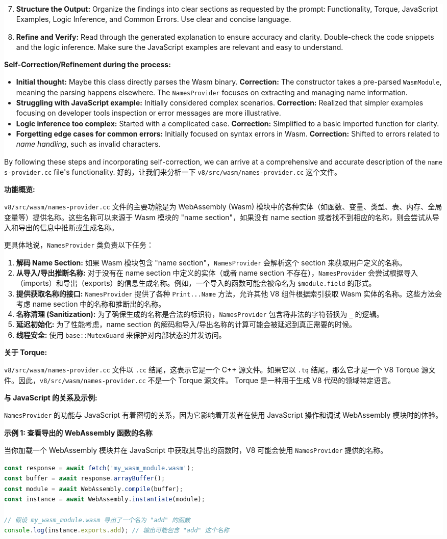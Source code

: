 7. **Structure the Output:** Organize the findings into clear sections as requested by the prompt: Functionality, Torque, JavaScript Examples, Logic Inference, and Common Errors. Use clear and concise language.

8. **Refine and Verify:** Read through the generated explanation to ensure accuracy and clarity. Double-check the code snippets and the logic inference. Make sure the JavaScript examples are relevant and easy to understand.

**Self-Correction/Refinement during the process:**

* **Initial thought:**  Maybe this class directly parses the Wasm binary. **Correction:** The constructor takes a pre-parsed `WasmModule`, meaning the parsing happens elsewhere. The `NamesProvider` focuses on extracting and managing name information.
* **Struggling with JavaScript example:** Initially considered complex scenarios. **Correction:** Realized that simpler examples focusing on developer tools inspection or error messages are more illustrative.
* **Logic inference too complex:** Started with a complicated case. **Correction:** Simplified to a basic imported function for clarity.
* **Forgetting edge cases for common errors:** Initially focused on syntax errors in Wasm. **Correction:** Shifted to errors related to *name handling*, such as invalid characters.

By following these steps and incorporating self-correction, we can arrive at a comprehensive and accurate description of the `names-provider.cc` file's functionality.
好的，让我们来分析一下 `v8/src/wasm/names-provider.cc` 这个文件。

**功能概览:**

`v8/src/wasm/names-provider.cc` 文件的主要功能是为 WebAssembly (Wasm) 模块中的各种实体（如函数、变量、类型、表、内存、全局变量等）提供名称。这些名称可以来源于 Wasm 模块的 "name section"，如果没有 name section 或者找不到相应的名称，则会尝试从导入和导出的信息中推断或生成名称。

更具体地说，`NamesProvider` 类负责以下任务：

1. **解码 Name Section:**  如果 Wasm 模块包含 "name section"，`NamesProvider` 会解析这个 section 来获取用户定义的名称。
2. **从导入/导出推断名称:** 对于没有在 name section 中定义的实体（或者 name section 不存在），`NamesProvider` 会尝试根据导入（imports）和导出（exports）的信息生成名称。例如，一个导入的函数可能会被命名为 `$module.field` 的形式。
3. **提供获取名称的接口:**  `NamesProvider` 提供了各种 `Print...Name` 方法，允许其他 V8 组件根据索引获取 Wasm 实体的名称。这些方法会考虑 name section 中的名称和推断出的名称。
4. **名称清理 (Sanitization):**  为了确保生成的名称是合法的标识符，`NamesProvider` 包含将非法的字符替换为 `_` 的逻辑。
5. **延迟初始化:**  为了性能考虑，name section 的解码和导入/导出名称的计算可能会被延迟到真正需要的时候。
6. **线程安全:** 使用 `base::MutexGuard` 来保护对内部状态的并发访问。

**关于 Torque:**

`v8/src/wasm/names-provider.cc` 文件以 `.cc` 结尾，这表示它是一个 C++ 源文件。如果它以 `.tq` 结尾，那么它才是一个 V8 Torque 源文件。因此，`v8/src/wasm/names-provider.cc` 不是一个 Torque 源文件。 Torque 是一种用于生成 V8 代码的领域特定语言。

**与 JavaScript 的关系及示例:**

`NamesProvider` 的功能与 JavaScript 有着密切的关系，因为它影响着开发者在使用 JavaScript 操作和调试 WebAssembly 模块时的体验。

**示例 1: 查看导出的 WebAssembly 函数的名称**

当你加载一个 WebAssembly 模块并在 JavaScript 中获取其导出的函数时，V8 可能会使用 `NamesProvider` 提供的名称。

```javascript
const response = await fetch('my_wasm_module.wasm');
const buffer = await response.arrayBuffer();
const module = await WebAssembly.compile(buffer);
const instance = await WebAssembly.instantiate(module);

// 假设 my_wasm_module.wasm 导出了一个名为 "add" 的函数
console.log(instance.exports.add); // 输出可能包含 "add" 这个名称
```
